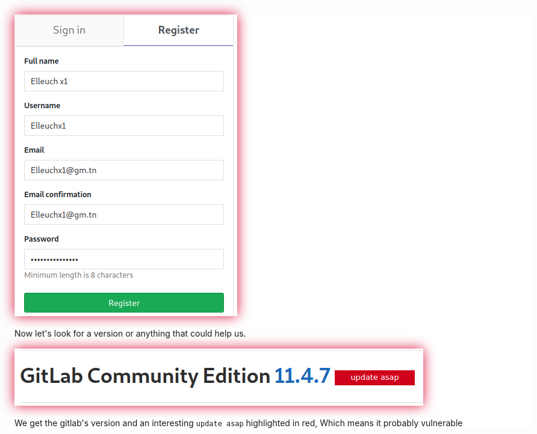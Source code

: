 <img src="register.png" style="filter: drop-shadow(0 0 0.75rem crimson);">


Now let's look for a version or anything that could help us.

<img src="gitlab_version.png" style="filter: drop-shadow(0 0 0.75rem crimson);">

We get the gitlab's version and an interesting `update asap` highlighted in red, Which means it probably vulnerable

